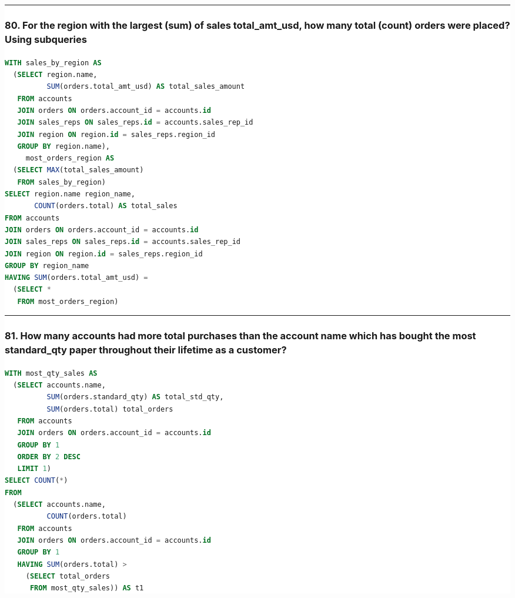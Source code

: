 <hr>

### 80. For the region with the largest (sum) of sales total_amt_usd, how many total (count) orders were placed? Using subqueries 

``` sql
WITH sales_by_region AS
  (SELECT region.name,
          SUM(orders.total_amt_usd) AS total_sales_amount
   FROM accounts
   JOIN orders ON orders.account_id = accounts.id
   JOIN sales_reps ON sales_reps.id = accounts.sales_rep_id
   JOIN region ON region.id = sales_reps.region_id
   GROUP BY region.name),
     most_orders_region AS
  (SELECT MAX(total_sales_amount)
   FROM sales_by_region)
SELECT region.name region_name,
       COUNT(orders.total) AS total_sales
FROM accounts
JOIN orders ON orders.account_id = accounts.id
JOIN sales_reps ON sales_reps.id = accounts.sales_rep_id
JOIN region ON region.id = sales_reps.region_id
GROUP BY region_name
HAVING SUM(orders.total_amt_usd) =
  (SELECT *
   FROM most_orders_region)
```

<hr>

### 81. How many accounts had more total purchases than the account name which has bought the most standard_qty paper throughout their lifetime as a customer? 

``` sql
WITH most_qty_sales AS
  (SELECT accounts.name,
          SUM(orders.standard_qty) AS total_std_qty,
          SUM(orders.total) total_orders
   FROM accounts
   JOIN orders ON orders.account_id = accounts.id
   GROUP BY 1
   ORDER BY 2 DESC
   LIMIT 1)
SELECT COUNT(*)
FROM
  (SELECT accounts.name,
          COUNT(orders.total)
   FROM accounts
   JOIN orders ON orders.account_id = accounts.id
   GROUP BY 1
   HAVING SUM(orders.total) >
     (SELECT total_orders
      FROM most_qty_sales)) AS t1
```
